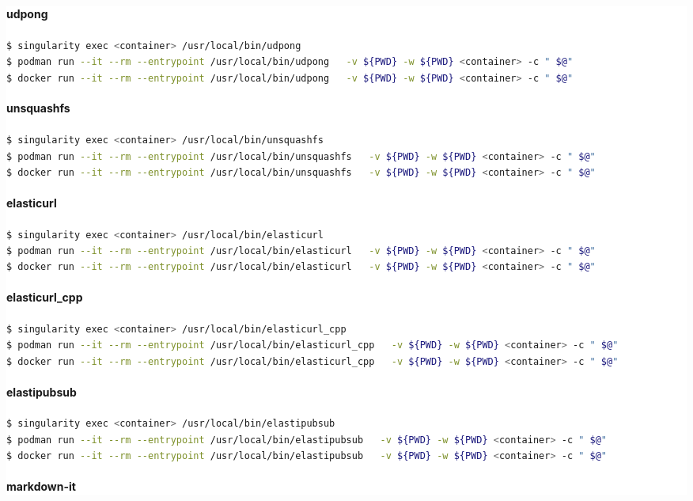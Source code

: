 
#### udpong

```bash
$ singularity exec <container> /usr/local/bin/udpong
$ podman run --it --rm --entrypoint /usr/local/bin/udpong   -v ${PWD} -w ${PWD} <container> -c " $@"
$ docker run --it --rm --entrypoint /usr/local/bin/udpong   -v ${PWD} -w ${PWD} <container> -c " $@"
```


#### unsquashfs

```bash
$ singularity exec <container> /usr/local/bin/unsquashfs
$ podman run --it --rm --entrypoint /usr/local/bin/unsquashfs   -v ${PWD} -w ${PWD} <container> -c " $@"
$ docker run --it --rm --entrypoint /usr/local/bin/unsquashfs   -v ${PWD} -w ${PWD} <container> -c " $@"
```


#### elasticurl

```bash
$ singularity exec <container> /usr/local/bin/elasticurl
$ podman run --it --rm --entrypoint /usr/local/bin/elasticurl   -v ${PWD} -w ${PWD} <container> -c " $@"
$ docker run --it --rm --entrypoint /usr/local/bin/elasticurl   -v ${PWD} -w ${PWD} <container> -c " $@"
```


#### elasticurl_cpp

```bash
$ singularity exec <container> /usr/local/bin/elasticurl_cpp
$ podman run --it --rm --entrypoint /usr/local/bin/elasticurl_cpp   -v ${PWD} -w ${PWD} <container> -c " $@"
$ docker run --it --rm --entrypoint /usr/local/bin/elasticurl_cpp   -v ${PWD} -w ${PWD} <container> -c " $@"
```


#### elastipubsub

```bash
$ singularity exec <container> /usr/local/bin/elastipubsub
$ podman run --it --rm --entrypoint /usr/local/bin/elastipubsub   -v ${PWD} -w ${PWD} <container> -c " $@"
$ docker run --it --rm --entrypoint /usr/local/bin/elastipubsub   -v ${PWD} -w ${PWD} <container> -c " $@"
```


#### markdown-it
